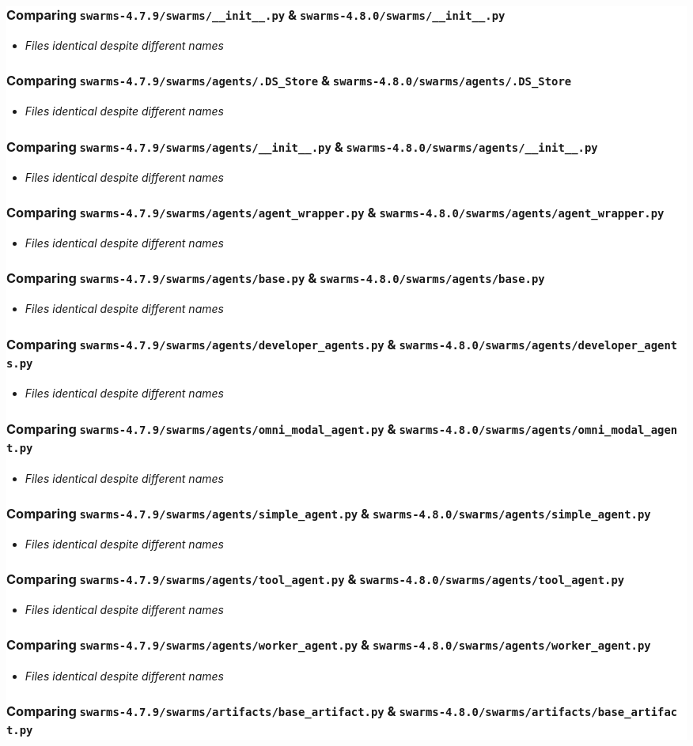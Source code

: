 ### Comparing `swarms-4.7.9/swarms/__init__.py` & `swarms-4.8.0/swarms/__init__.py`

 * *Files identical despite different names*

### Comparing `swarms-4.7.9/swarms/agents/.DS_Store` & `swarms-4.8.0/swarms/agents/.DS_Store`

 * *Files identical despite different names*

### Comparing `swarms-4.7.9/swarms/agents/__init__.py` & `swarms-4.8.0/swarms/agents/__init__.py`

 * *Files identical despite different names*

### Comparing `swarms-4.7.9/swarms/agents/agent_wrapper.py` & `swarms-4.8.0/swarms/agents/agent_wrapper.py`

 * *Files identical despite different names*

### Comparing `swarms-4.7.9/swarms/agents/base.py` & `swarms-4.8.0/swarms/agents/base.py`

 * *Files identical despite different names*

### Comparing `swarms-4.7.9/swarms/agents/developer_agents.py` & `swarms-4.8.0/swarms/agents/developer_agents.py`

 * *Files identical despite different names*

### Comparing `swarms-4.7.9/swarms/agents/omni_modal_agent.py` & `swarms-4.8.0/swarms/agents/omni_modal_agent.py`

 * *Files identical despite different names*

### Comparing `swarms-4.7.9/swarms/agents/simple_agent.py` & `swarms-4.8.0/swarms/agents/simple_agent.py`

 * *Files identical despite different names*

### Comparing `swarms-4.7.9/swarms/agents/tool_agent.py` & `swarms-4.8.0/swarms/agents/tool_agent.py`

 * *Files identical despite different names*

### Comparing `swarms-4.7.9/swarms/agents/worker_agent.py` & `swarms-4.8.0/swarms/agents/worker_agent.py`

 * *Files identical despite different names*

### Comparing `swarms-4.7.9/swarms/artifacts/base_artifact.py` & `swarms-4.8.0/swarms/artifacts/base_artifact.py`
